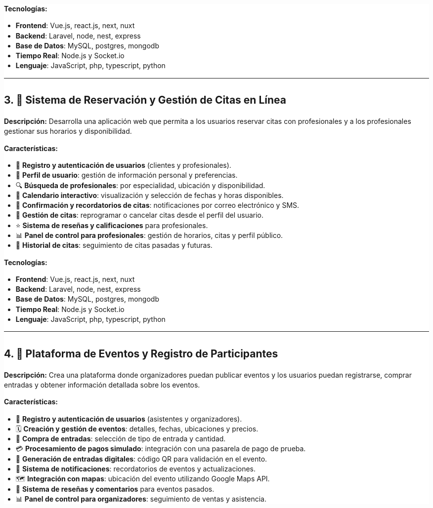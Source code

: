 **Tecnologías:**

- **Frontend**: Vue.js, react.js, next, nuxt
- **Backend**: Laravel, node, nest, express
- **Base de Datos**: MySQL, postgres, mongodb
- **Tiempo Real**: Node.js y Socket.io
- **Lenguaje**: JavaScript, php, typescript, python

---

## 3. 📆 Sistema de Reservación y Gestión de Citas en Línea

**Descripción:**
Desarrolla una aplicación web que permita a los usuarios reservar citas con profesionales y a los profesionales gestionar sus horarios y disponibilidad.

**Características:**

- 👥 **Registro y autenticación de usuarios** (clientes y profesionales).
- 📝 **Perfil de usuario**: gestión de información personal y preferencias.
- 🔍 **Búsqueda de profesionales**: por especialidad, ubicación y disponibilidad.
- 📅 **Calendario interactivo**: visualización y selección de fechas y horas disponibles.
- 🔔 **Confirmación y recordatorios de citas**: notificaciones por correo electrónico y SMS.
- 🔄 **Gestión de citas**: reprogramar o cancelar citas desde el perfil del usuario.
- ⭐ **Sistema de reseñas y calificaciones** para profesionales.
- 📊 **Panel de control para profesionales**: gestión de horarios, citas y perfil público.
- 📜 **Historial de citas**: seguimiento de citas pasadas y futuras.

**Tecnologías:**

- **Frontend**: Vue.js, react.js, next, nuxt
- **Backend**: Laravel, node, nest, express
- **Base de Datos**: MySQL, postgres, mongodb
- **Tiempo Real**: Node.js y Socket.io
- **Lenguaje**: JavaScript, php, typescript, python

---

## 4. 🎉 Plataforma de Eventos y Registro de Participantes

**Descripción:**
Crea una plataforma donde organizadores puedan publicar eventos y los usuarios puedan registrarse, comprar entradas y obtener información detallada sobre los eventos.

**Características:**

- 👥 **Registro y autenticación de usuarios** (asistentes y organizadores).
- 🗓️ **Creación y gestión de eventos**: detalles, fechas, ubicaciones y precios.
- 🎫 **Compra de entradas**: selección de tipo de entrada y cantidad.
- 💳 **Procesamiento de pagos simulado**: integración con una pasarela de pago de prueba.
- 📱 **Generación de entradas digitales**: código QR para validación en el evento.
- 🔔 **Sistema de notificaciones**: recordatorios de eventos y actualizaciones.
- 🗺️ **Integración con mapas**: ubicación del evento utilizando Google Maps API.
- 💬 **Sistema de reseñas y comentarios** para eventos pasados.
- 📊 **Panel de control para organizadores**: seguimiento de ventas y asistencia.
